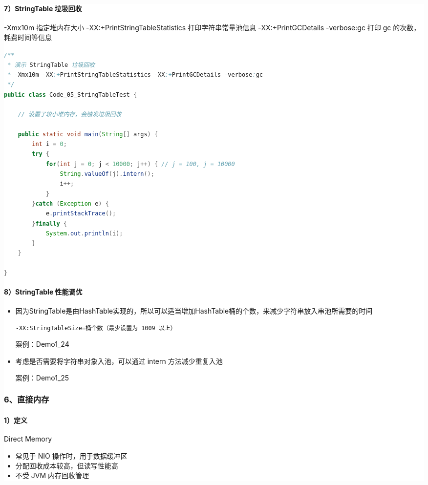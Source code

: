 #### 7）StringTable 垃圾回收

-Xmx10m 指定堆内存大小
-XX:+PrintStringTableStatistics 打印字符串常量池信息
-XX:+PrintGCDetails
-verbose:gc 打印 gc 的次数，耗费时间等信息

```java
/**
 * 演示 StringTable 垃圾回收
 * -Xmx10m -XX:+PrintStringTableStatistics -XX:+PrintGCDetails -verbose:gc
 */
public class Code_05_StringTableTest {
    
    // 设置了较小堆内存，会触发垃圾回收

    public static void main(String[] args) {
        int i = 0;
        try {
            for(int j = 0; j < 10000; j++) { // j = 100, j = 10000
                String.valueOf(j).intern();
                i++;
            }
        }catch (Exception e) {
            e.printStackTrace();
        }finally {
            System.out.println(i);
        }
    }

}
```

#### 8）StringTable 性能调优

- 因为StringTable是由HashTable实现的，所以可以适当增加HashTable桶的个数，来减少字符串放入串池所需要的时间

  `-XX:StringTableSize=桶个数（最少设置为 1009 以上）`

  案例：Demo1_24

- 考虑是否需要将字符串对象入池，可以通过 intern 方法减少重复入池

  案例：Demo1_25

### 6、直接内存

#### 1）定义

Direct Memory

- 常见于 NIO 操作时，用于数据缓冲区
- 分配回收成本较高，但读写性能高
- 不受 JVM 内存回收管理
